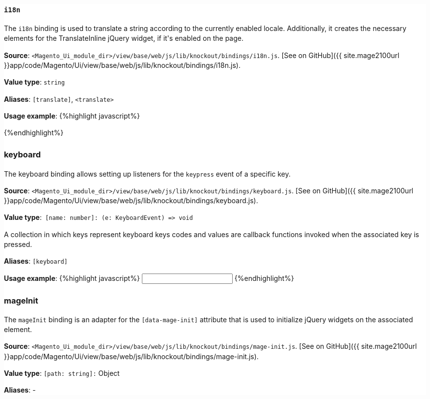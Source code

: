 ### `i18n`

The `i18n` binding is used to translate a string according to the currently enabled locale. Additionally, it creates the necessary elements for the TranslateInline jQuery widget, if it's enabled on the page.

**Source**: `<Magento_Ui_module_dir>/view/base/web/js/lib/knockout/bindings/i18n.js`. [See on GitHub]({{ site.mage2100url }}app/code/Magento/Ui/view/base/web/js/lib/knockout/bindings/i18n.js).

**Value type**: `string`

**Aliases**: `[translate]`, `<translate>`

**Usage example**:
{%highlight javascript%}
<div data-bind="i18n: 'Translate as a standard knockout binding'"></div>

<div translate="'Translate using the attribute'"></div>

<translate args="'Translate using the tag'"></translate>
{%endhighlight%}

### keyboard

The keyboard binding allows setting up listeners for the `keypress` event of a specific key.

**Source**: `<Magento_Ui_module_dir>/view/base/web/js/lib/knockout/bindings/keyboard.js`. [See on GitHub]({{ site.mage2100url }}app/code/Magento/Ui/view/base/web/js/lib/knockout/bindings/keyboard.js).

**Value type**:` [name: number]: (e: KeyboardEvent) => void`

A collection in which keys represent keyboard keys codes and values are callback functions invoked when the associated key is pressed.

**Aliases**: `[keyboard]`

**Usage example**:
{%highlight javascript%}
<input type="text" keyboard="{
    13: function (e) {
        console.log('Enter key has been pressed!');
    }
}"/>
{%endhighlight%}

### mageInit

The `mageInit` binding is an adapter for the `[data-mage-init]` attribute that is used to initialize jQuery widgets on the associated element.

**Source**: `<Magento_Ui_module_dir>/view/base/web/js/lib/knockout/bindings/mage-init.js`. [See on GitHub]({{ site.mage2100url }}app/code/Magento/Ui/view/base/web/js/lib/knockout/bindings/mage-init.js).

**Value type**: `[path: string]:` Object

**Aliases**: -
